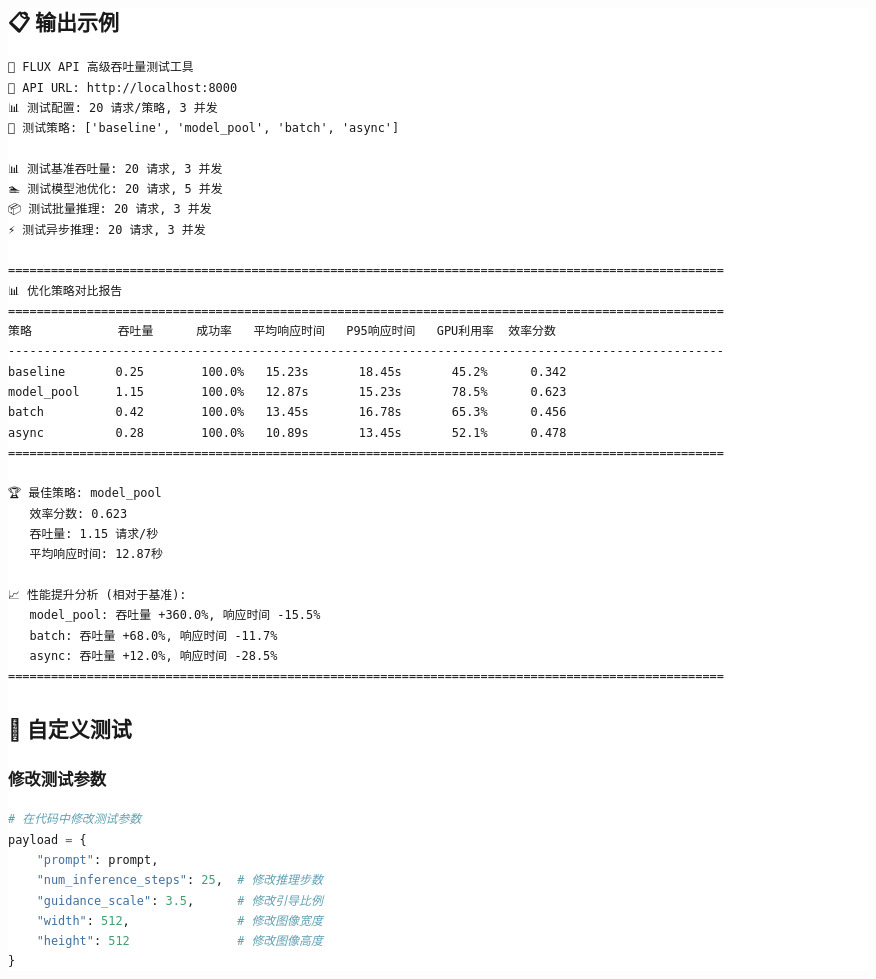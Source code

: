 ## 📋 输出示例

```
🚀 FLUX API 高级吞吐量测试工具
📍 API URL: http://localhost:8000
📊 测试配置: 20 请求/策略, 3 并发
🎯 测试策略: ['baseline', 'model_pool', 'batch', 'async']

📊 测试基准吞吐量: 20 请求, 3 并发
🏊 测试模型池优化: 20 请求, 5 并发
📦 测试批量推理: 20 请求, 3 并发
⚡ 测试异步推理: 20 请求, 3 并发

====================================================================================================
📊 优化策略对比报告
====================================================================================================
策略            吞吐量      成功率   平均响应时间   P95响应时间   GPU利用率  效率分数  
----------------------------------------------------------------------------------------------------
baseline       0.25        100.0%   15.23s       18.45s       45.2%      0.342     
model_pool     1.15        100.0%   12.87s       15.23s       78.5%      0.623     
batch          0.42        100.0%   13.45s       16.78s       65.3%      0.456     
async          0.28        100.0%   10.89s       13.45s       52.1%      0.478     
====================================================================================================

🏆 最佳策略: model_pool
   效率分数: 0.623
   吞吐量: 1.15 请求/秒
   平均响应时间: 12.87秒

📈 性能提升分析 (相对于基准):
   model_pool: 吞吐量 +360.0%, 响应时间 -15.5%
   batch: 吞吐量 +68.0%, 响应时间 -11.7%
   async: 吞吐量 +12.0%, 响应时间 -28.5%
====================================================================================================
```

## 🔧 自定义测试

### 修改测试参数
```python
# 在代码中修改测试参数
payload = {
    "prompt": prompt,
    "num_inference_steps": 25,  # 修改推理步数
    "guidance_scale": 3.5,      # 修改引导比例
    "width": 512,               # 修改图像宽度
    "height": 512               # 修改图像高度
}
```
